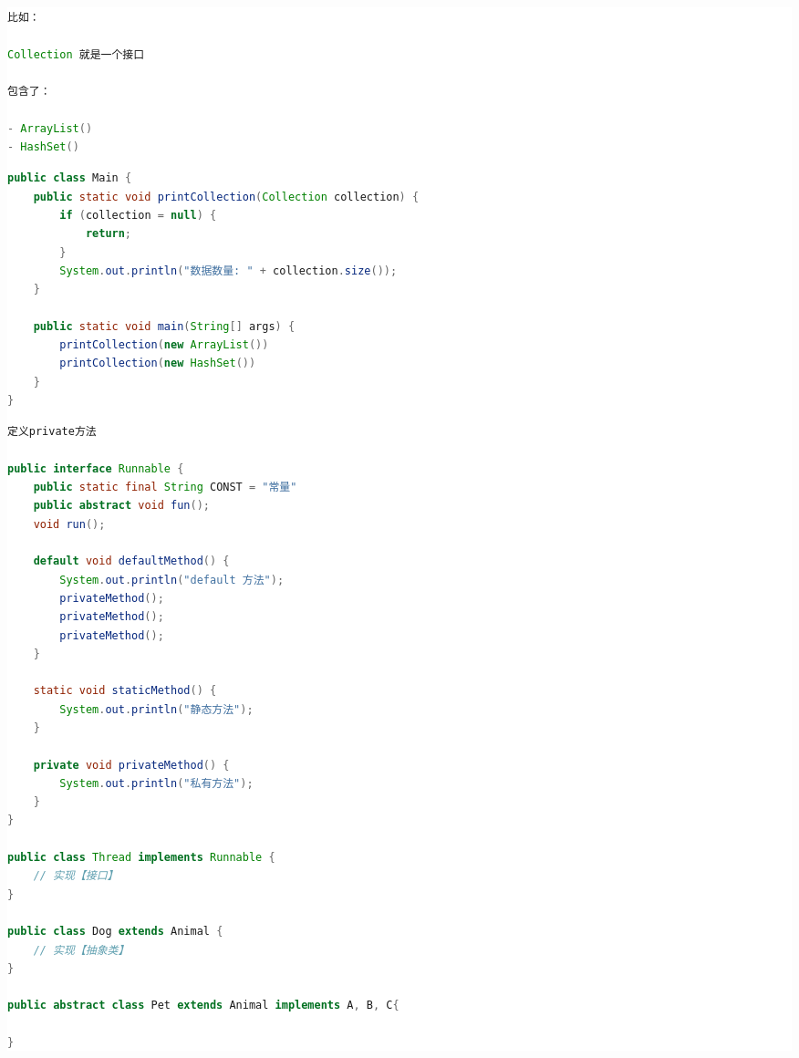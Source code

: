 
```java
比如：

Collection 就是一个接口

包含了：

- ArrayList()
- HashSet()
```

```java
public class Main {
    public static void printCollection(Collection collection) {
        if (collection = null) {
            return;
        }
        System.out.println("数据数量: " + collection.size());
    }

    public static void main(String[] args) {
        printCollection(new ArrayList())
        printCollection(new HashSet())
    }
}
```

```java
定义private方法

public interface Runnable {
    public static final String CONST = "常量"
    public abstract void fun();
    void run();

    default void defaultMethod() {
        System.out.println("default 方法");
        privateMethod();
        privateMethod();
        privateMethod();
    }

    static void staticMethod() {
        System.out.println("静态方法");
    }

    private void privateMethod() {
        System.out.println("私有方法");
    }
}

public class Thread implements Runnable {
    // 实现【接口】
}

public class Dog extends Animal {
    // 实现【抽象类】
}

public abstract class Pet extends Animal implements A, B, C{

}
```
